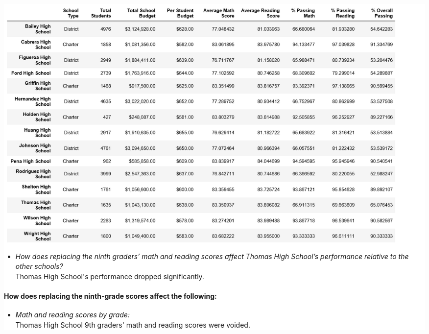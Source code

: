
<img src="Resources/Updated_School_Summary.PNG" width="800">

- *How does replacing the ninth graders’ math and reading scores affect Thomas High School’s performance relative to the other schools?* \
Thomas High School's performance dropped significantly.


#### How does replacing the ninth-grade scores affect the following: 
- *Math and reading scores by grade:* \
Thomas High School 9th graders' math and reading scores were voided. 
